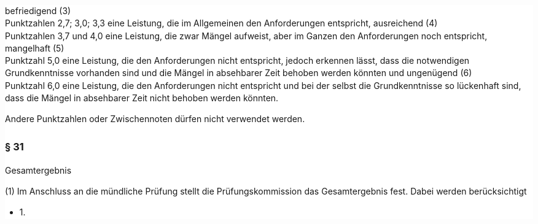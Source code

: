 <tr class="odd">
<td style="text-align: left;">befriedigend (3)<br />
Punktzahlen 2,7; 3,0; 3,3</td>
<td style="text-align: left;">eine Leistung, die im Allgemeinen den Anforderungen entspricht,</td>
</tr>
<tr class="even">
<td style="text-align: left;">ausreichend (4)<br />
Punktzahlen 3,7 und 4,0</td>
<td style="text-align: left;">eine Leistung, die zwar Mängel aufweist, aber im Ganzen den Anforderungen noch entspricht,</td>
</tr>
<tr class="odd">
<td style="text-align: left;">mangelhaft (5)<br />
Punktzahl 5,0</td>
<td style="text-align: left;">eine Leistung, die den Anforderungen nicht entspricht, jedoch erkennen lässt, dass die notwendigen Grundkenntnisse vorhanden sind und die Mängel in absehbarer Zeit behoben werden könnten und</td>
</tr>
<tr class="even">
<td style="text-align: left;">ungenügend (6)<br />
Punktzahl 6,0</td>
<td style="text-align: left;">eine Leistung, die den Anforderungen nicht entspricht und bei der selbst die Grundkenntnisse so lückenhaft sind, dass die Mängel in absehbarer Zeit nicht behoben werden könnten.</td>
</tr>
</tbody>
</table>

Andere Punktzahlen oder Zwischennoten dürfen nicht verwendet werden.

</div>

</div>

</div>

</div>

<span id="BJNR223000004BJNE003300000.html"></span>

### § 31  
Gesamtergebnis

<div>

<div class="jnhtml">

<div>

<div class="jurAbsatz">

(1) Im Anschluss an die mündliche Prüfung stellt die Prüfungskommission
das Gesamtergebnis fest. Dabei werden berücksichtigt

  - 1\.
    
    <div style="">
    